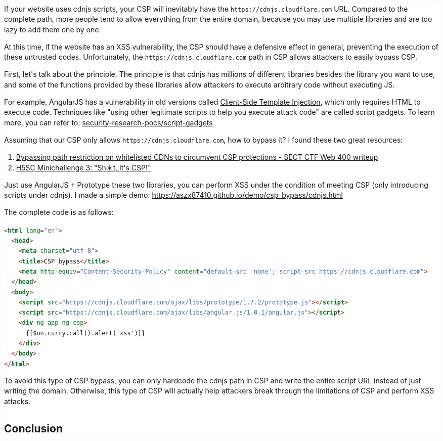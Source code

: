 If your website uses cdnjs scripts, your CSP will inevitably have the `https://cdnjs.cloudflare.com` URL. Compared to the complete path, more people tend to allow everything from the entire domain, because you may use multiple libraries and are too lazy to add them one by one.

At this time, if the website has an XSS vulnerability, the CSP should have a defensive effect in general, preventing the execution of these untrusted codes. Unfortunately, the `https://cdnjs.cloudflare.com` path in CSP allows attackers to easily bypass CSP.

First, let's talk about the principle. The principle is that cdnjs has millions of different libraries besides the library you want to use, and some of the functions provided by these libraries allow attackers to execute arbitrary code without executing JS.

For example, AngularJS has a vulnerability in old versions called [Client-Side Template Injection](https://portswigger.net/research/xss-without-html-client-side-template-injection-with-angularjs), which only requires HTML to execute code. Techniques like "using other legitimate scripts to help you execute attack code" are called script gadgets. To learn more, you can refer to: [security-research-pocs/script-gadgets](https://github.com/google/security-research-pocs/tree/master/script-gadgets)

Assuming that our CSP only allows `https://cdnjs.cloudflare.com`, how to bypass it? I found these two great resources:
1. [Bypassing path restriction on whitelisted CDNs to circumvent CSP protections - SECT CTF Web 400 writeup](https://blog.0daylabs.com/2016/09/09/bypassing-csp/)
2. [H5SC Minichallenge 3: "Sh＊t, it's CSP!"](https://github.com/cure53/XSSChallengeWiki/wiki/H5SC-Minichallenge-3:-%22Sh*t,-it's-CSP!%22)

Just use AngularJS + Prototype these two libraries, you can perform XSS under the condition of meeting CSP (only introducing scripts under cdnjs). I made a simple demo: https://aszx87410.github.io/demo/csp_bypass/cdnjs.html

The complete code is as follows:

``` html
<html lang="en">
  <head>
    <meta charset="utf-8">
    <title>CSP bypass</title>
    <meta http-equiv="Content-Security-Policy" content="default-src 'none'; script-src https://cdnjs.cloudflare.com">
  </head>
  <body>
    <script src="https://cdnjs.cloudflare.com/ajax/libs/prototype/1.7.2/prototype.js"></script>
    <script src="https://cdnjs.cloudflare.com/ajax/libs/angular.js/1.0.1/angular.js"></script>
    <div ng-app ng-csp>
      {{$on.curry.call().alert('xss')}}
    </div>
  </body>
</html>
```

To avoid this type of CSP bypass, you can only hardcode the cdnjs path in CSP and write the entire script URL instead of just writing the domain. Otherwise, this type of CSP will actually help attackers break through the limitations of CSP and perform XSS attacks.

## Conclusion
